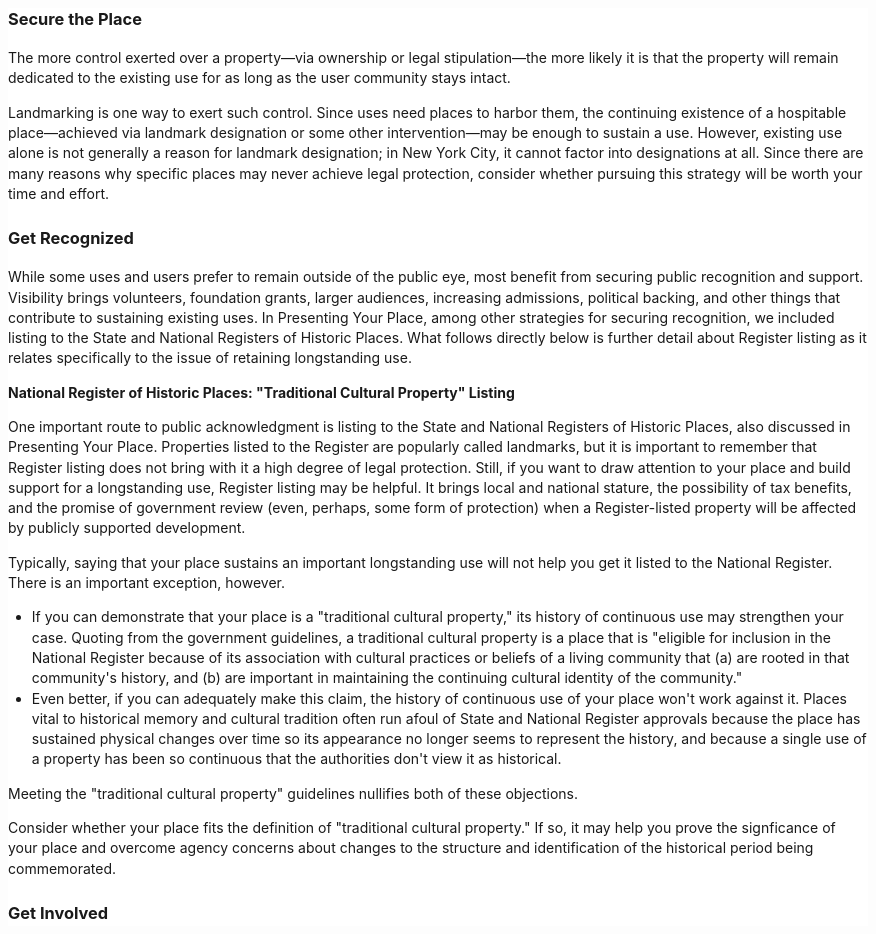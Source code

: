 ### Secure the Place

The more control exerted over a property—via ownership or legal stipulation—the more likely it is that the property will remain dedicated to the existing use for as long as the user community stays intact.

Landmarking is one way to exert such control. Since uses need places to harbor them, the continuing existence of a hospitable place—achieved via landmark designation or some other intervention—may be enough to sustain a use. However, existing use alone is not generally a reason for landmark designation; in New York City, it cannot factor into designations at all. Since there are many reasons why specific places may never achieve legal protection, consider whether pursuing this strategy will be worth your time and effort.

### Get Recognized

While some uses and users prefer to remain outside of the public eye, most benefit from securing public recognition and support. Visibility brings volunteers, foundation grants, larger audiences, increasing admissions, political backing, and other things that contribute to sustaining existing uses. In Presenting Your Place, among other strategies for securing recognition, we included listing to the State and National Registers of Historic Places. What follows directly below is further detail about Register listing as it relates specifically to the issue of retaining longstanding use.

**National Register of Historic Places: "Traditional Cultural Property" Listing**

One important route to public acknowledgment is listing to the State and National Registers of Historic Places, also discussed in Presenting Your Place. Properties listed to the Register are popularly called landmarks, but it is important to remember that Register listing does not bring with it a high degree of legal protection. Still, if you want to draw attention to your place and build support for a longstanding use, Register listing may be helpful. It brings local and national stature, the possibility of tax benefits, and the promise of government review (even, perhaps, some form of protection) when a Register-listed property will be affected by publicly supported development.

Typically, saying that your place sustains an important longstanding use will not help you get it listed to the National Register. There is an important exception, however.

- If you can demonstrate that your place is a "traditional cultural property," its history of continuous use may strengthen your case. Quoting from the government guidelines, a traditional cultural property is a place that is "eligible for inclusion in the National Register because of its association with cultural practices or beliefs of a living community that (a) are rooted in that community's history, and (b) are important in maintaining the continuing cultural identity of the community."
- Even better, if you can adequately make this claim, the history of continuous use of your place won't work against it. Places vital to historical memory and cultural tradition often run afoul of State and National Register approvals because the place has sustained physical changes over time so its appearance no longer seems to represent the history, and because a single use of a property has been so continuous that the authorities don't view it as historical.

Meeting the "traditional cultural property" guidelines nullifies both of these objections.

Consider whether your place fits the definition of "traditional cultural property." If so, it may help you prove the signficance of your place and overcome agency concerns about changes to the structure and identification of the historical period being commemorated.

### Get Involved
